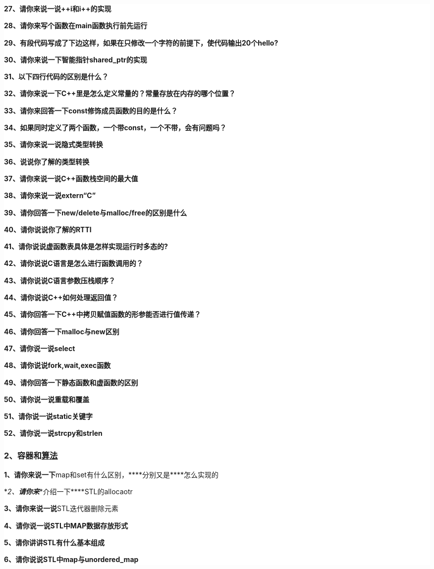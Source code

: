  **27、请你来说一说++i和i++的实现** 

 **28、请你来写个函数在main函数执行前先运行** 

 **29、有段代码写成了下边这样，如果在只修改一个字符的前提下，使代码输出20个hello?** 

 **30、请你来说一下智能指针shared_ptr的实现** 

 **31、以下四行代码的区别是什么？** 

 **32、请你来说一下C++里是怎么定义常量的？常量存放在内存的哪个位置？** 

 **33、请你来回答一下const修饰成员函数的目的是什么？** 

 **34、如果同时定义了两个函数，一个带const，一个不带，会有问题吗？** 

 **35、请你来说一说隐式类型转换** 

 **36、说说你了解的类型转换** 

 **37、请你来说一说C++函数栈空间的最大值** 

 **38、请你来说一说extern“C”** 

 **39、请你回答一下new/delete与malloc/free的区别是什么** 

 **40、请你说说你了解的RTTI** 

 **41、请你说说虚函数表具体是怎样实现运行时多态的?** 

 **42、请你说说C语言是怎么进行函数调用的？** 

 **43、请你说说C语言参数压栈顺序？** 

 **44、请你说说C++如何处理返回值？** 

 **45、请你回答一下C++中拷贝赋值函数的形参能否进行值传递？** 

 **46、请你回答一下malloc与new区别** 

 **47、请你说一说select** 

 **48、请你说说fork,wait,exec函数** 

 **49、请你回答一下静态函数和虚函数的区别** 

 **50、请你说一说重载和覆盖** 

 **51、请你说一说static关键字** 

 **52、请你说一说strcpy和strlen** 

###  **2、容器和[算法]()** 

 **1、请你来说一下**map和set有什么区别，***\*分别又是\****怎么实现的 

 **2、**请你来***\*介绍一下\****STL的allocaotr 

 **3、请你来说一说**STL迭代器删除元素 

 **4、请你说一说STL中MAP数据存放形式** 

 **5、请你讲讲STL有什么基本组成** 

 **6、请你说说STL中map与unordered_map** 
